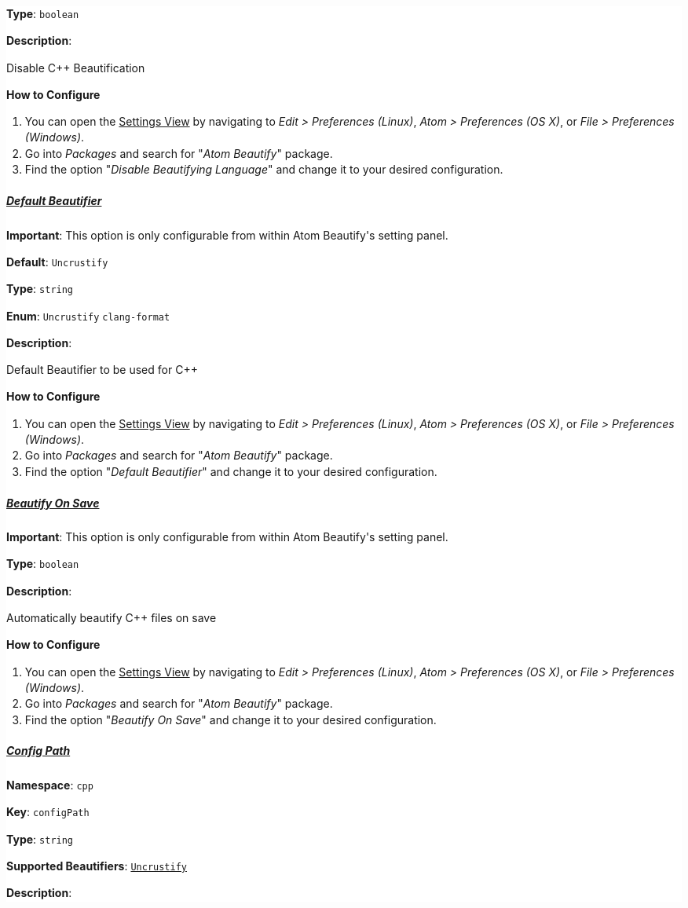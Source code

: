 **Type**: `boolean`

**Description**:

Disable C++ Beautification

**How to Configure**

1. You can open the [Settings View](https://github.com/atom/settings-view) by navigating to
*Edit > Preferences (Linux)*, *Atom > Preferences (OS X)*, or *File > Preferences (Windows)*.
2. Go into *Packages* and search for "*Atom Beautify*" package.
3. Find the option "*Disable Beautifying Language*" and change it to your desired configuration.

#####  [Default Beautifier](#default-beautifier) 

**Important**: This option is only configurable from within Atom Beautify's setting panel.

**Default**: `Uncrustify`

**Type**: `string`

**Enum**:  `Uncrustify`  `clang-format` 

**Description**:

Default Beautifier to be used for C++

**How to Configure**

1. You can open the [Settings View](https://github.com/atom/settings-view) by navigating to
*Edit > Preferences (Linux)*, *Atom > Preferences (OS X)*, or *File > Preferences (Windows)*.
2. Go into *Packages* and search for "*Atom Beautify*" package.
3. Find the option "*Default Beautifier*" and change it to your desired configuration.

#####  [Beautify On Save](#beautify-on-save) 

**Important**: This option is only configurable from within Atom Beautify's setting panel.

**Type**: `boolean`

**Description**:

Automatically beautify C++ files on save

**How to Configure**

1. You can open the [Settings View](https://github.com/atom/settings-view) by navigating to
*Edit > Preferences (Linux)*, *Atom > Preferences (OS X)*, or *File > Preferences (Windows)*.
2. Go into *Packages* and search for "*Atom Beautify*" package.
3. Find the option "*Beautify On Save*" and change it to your desired configuration.

#####  [Config Path](#config-path) 

**Namespace**: `cpp`

**Key**: `configPath`

**Type**: `string`

**Supported Beautifiers**:  [`Uncrustify`](#uncrustify) 

**Description**:
